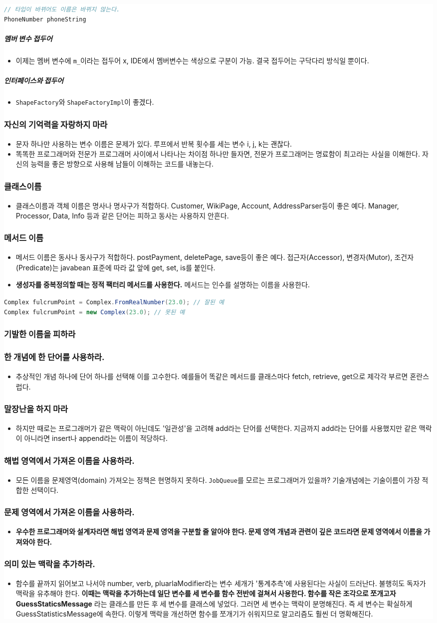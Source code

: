 ```java
// 타입이 바뀌어도 이름은 바뀌지 않는다.
PhoneNumber phoneString
```
##### 멤버 변수 접두어

* 이제는 멤버 변수에 `m_`이라는 접두어 x, IDE에서 멤버변수는 색상으로 구분이 가능. 결국 접두어는 구닥다리 방식일 뿐이다.

##### 인터페이스와 접두어

* `ShapeFactory`와 `ShapeFactoryImpl`이 좋겠다.

### 자신의 기억력을 자랑하지 마라
* 문자 하나만 사용하는 변수 이름은 문제가 있다. 루프에서 반복 횟수를 세는 변수 i, j, k는 괜찮다.
* 똑똑한 프로그래머와 전문가 프로그래머 사이에서 나타나는 차이점 하나만 들자면, 전문가 프로그래머는 명료함이 최고라는 사실을 이해한다. 자신의 능력을 좋은 방향으로 사용해 남들이 이해하는 코드를 내놓는다.

### 클래스이름
* 클래스이름과 객체 이름은 명사나 명사구가 적합하다. Customer, WikiPage, Account, AddressParser등이 좋은 예다. Manager, Processor, Data, Info 등과 같은 단어는 피하고 동사는 사용하지 안흔다.

### 메서드 이름
* 메서드 이름은 동사나 동사구가 적합하다. postPayment, deletePage, save등이 좋은 예다. 접근자(Accessor), 변경자(Mutor), 조건자(Predicate)는 javabean 표준에 따라 값 앞에 get, set, is를 붙인다.

* **생성자를 중복정의할 때는 정적 팩터리 메서드를 사용한다.** 메서드는 인수를 설명하는 이름을 사용한다.

```java
Complex fulcrumPoint = Complex.FromRealNumber(23.0); // 잘된 예
Complex fulcrumPoint = new Complex(23.0); // 못된 예
```

### 기발한 이름을 피하라

### 한 개념에 한 단어를 사용하라.
* 추상적인 개념 하나에 단어 하나를 선택해 이를 고수한다. 예를들어 똑같은 메서드를 클래스마다 fetch, retrieve, get으로 제각각 부르면 혼란스럽다.

### 말장난을 하지 마라
* 하지만 때로는 프로그래머가 같은 맥락이 아닌데도 '일관성'을 고려해 add라는 단어를 선택한다. 지금까지 add라는 단어를 사용했지만 같은 맥락이 아니라면 insert나 append라는 이름이 적당하다.

### 해법 영역에서 가져온 이름을 사용하라.
* 모든 이름을 문제영역(domain) 가져오는 정책은 현명하지 못하다. `JobQueue`를 모르는 프로그래머가 있을까? 기술개념에는 기술이름이 가장 적합한 선택이다.

### 문제 영역에서 가져온 이름을 사용하라.
* **우수한 프로그래머와 설계자라면 해법 영역과 문제 영역을 구분할 줄 알아야 한다. 문제 영역 개념과 관련이 깊은 코드라면 문제 영역에서 이름을 가져와야 한다.**

### 의미 있는 맥락을 추가하라.
* 함수를 끝까지 읽어보고 나서야 number, verb, pluarlaModifier라는 변수 세개가 '통계추측'에 사용된다는 사실이 드러난다. 불행히도 독자가 맥락을 유추해야 한다. **이때는 맥락을 추가하는데 일단 변수를 세 변수를 함수 전반에 걸쳐서 사용한다. 함수를 작은 조각으로 쪼개고자 GuessStaticsMessage** 라는 클래스를 만든 후 세 변수를 클래스에 넣었다. 그러면 세 변수는 맥락이 분명해진다. 즉 세 변수는 확실하게 GuessStatisticsMessage에 속한다. 이렇게 맥락을 개선하면 함수를 쪼개기가 쉬워지므로 알고리즘도 훨씬 더 명확해진다.
